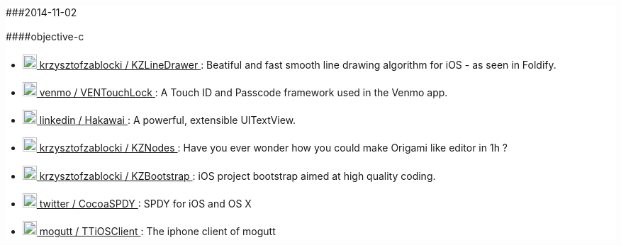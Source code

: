 ###2014-11-02

####objective-c
* <img src='https://avatars0.githubusercontent.com/u/1468993?v=2&s=40' height='20' width='20'>[
      krzysztofzablocki
      /
      KZLineDrawer
](https://github.com/krzysztofzablocki/KZLineDrawer): 
      Beatiful and fast smooth line drawing algorithm for iOS - as seen in Foldify.
    
* <img src='https://avatars3.githubusercontent.com/u/265892?v=2&s=40' height='20' width='20'>[
      venmo
      /
      VENTouchLock
](https://github.com/venmo/VENTouchLock): 
      A Touch ID and Passcode framework used in the Venmo app.
    
* <img src='' height='20' width='20'>[
      linkedin
      /
      Hakawai
](https://github.com/linkedin/Hakawai): 
      A powerful, extensible UITextView.
    
* <img src='https://avatars0.githubusercontent.com/u/1468993?v=2&s=40' height='20' width='20'>[
      krzysztofzablocki
      /
      KZNodes
](https://github.com/krzysztofzablocki/KZNodes): 
      Have you ever wonder how you could make Origami like editor in 1h ?
    
* <img src='https://avatars0.githubusercontent.com/u/1468993?v=2&s=40' height='20' width='20'>[
      krzysztofzablocki
      /
      KZBootstrap
](https://github.com/krzysztofzablocki/KZBootstrap): 
      iOS project bootstrap aimed at high quality coding.
    
* <img src='https://avatars2.githubusercontent.com/u/585080?v=2&s=40' height='20' width='20'>[
      twitter
      /
      CocoaSPDY
](https://github.com/twitter/CocoaSPDY): 
      SPDY for iOS and OS X
    
* <img src='https://avatars3.githubusercontent.com/u/8543692?v=2&s=40' height='20' width='20'>[
      mogutt
      /
      TTiOSClient
](https://github.com/mogutt/TTiOSClient): 
      The iphone client of mogutt
    